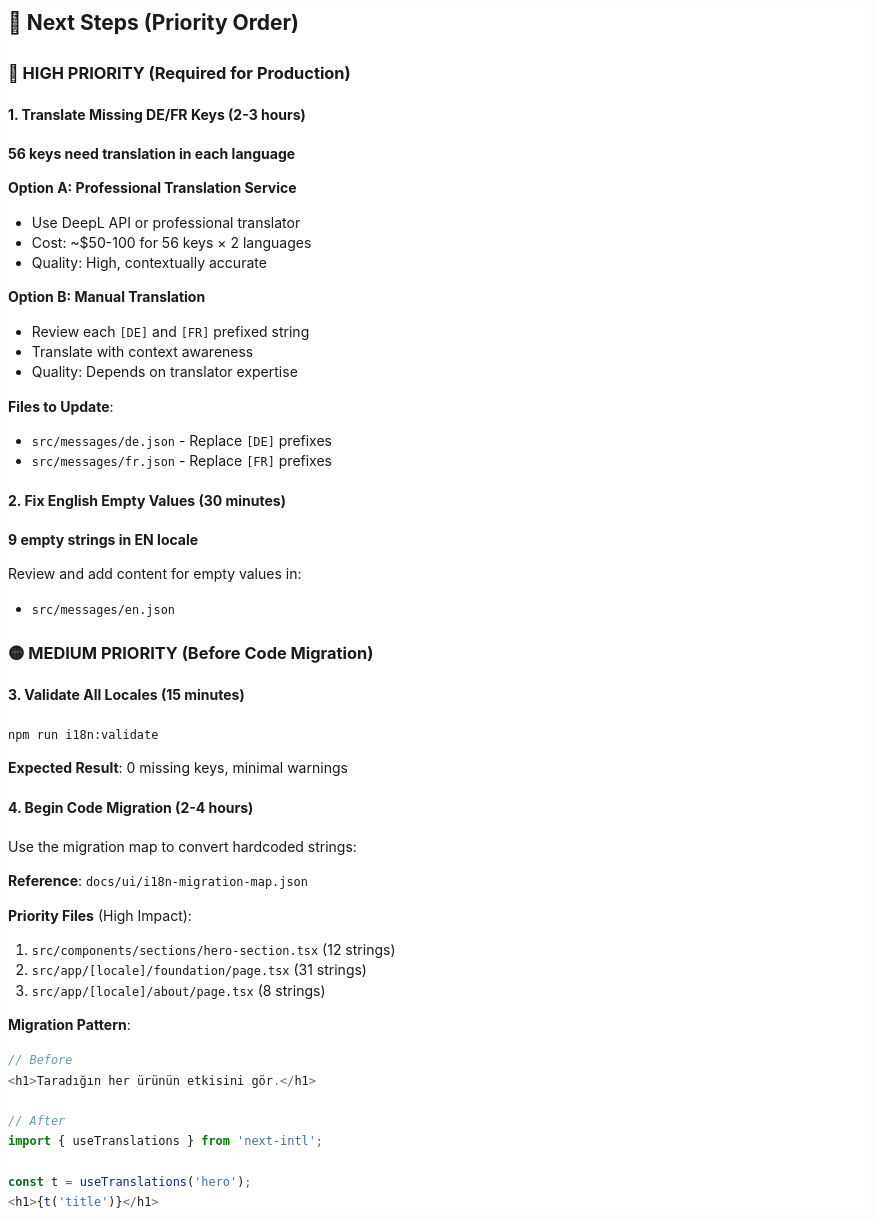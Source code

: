 
## 🔄 Next Steps (Priority Order)

### 🔴 HIGH PRIORITY (Required for Production)

#### 1. Translate Missing DE/FR Keys (2-3 hours)
**56 keys need translation in each language**

**Option A: Professional Translation Service**
- Use DeepL API or professional translator
- Cost: ~$50-100 for 56 keys × 2 languages
- Quality: High, contextually accurate

**Option B: Manual Translation**
- Review each `[DE]` and `[FR]` prefixed string
- Translate with context awareness
- Quality: Depends on translator expertise

**Files to Update**:
- `src/messages/de.json` - Replace `[DE]` prefixes
- `src/messages/fr.json` - Replace `[FR]` prefixes

#### 2. Fix English Empty Values (30 minutes)
**9 empty strings in EN locale**

Review and add content for empty values in:
- `src/messages/en.json`

### 🟡 MEDIUM PRIORITY (Before Code Migration)

#### 3. Validate All Locales (15 minutes)
```bash
npm run i18n:validate
```
**Expected Result**: 0 missing keys, minimal warnings

#### 4. Begin Code Migration (2-4 hours)
Use the migration map to convert hardcoded strings:

**Reference**: `docs/ui/i18n-migration-map.json`

**Priority Files** (High Impact):
1. `src/components/sections/hero-section.tsx` (12 strings)
2. `src/app/[locale]/foundation/page.tsx` (31 strings)
3. `src/app/[locale]/about/page.tsx` (8 strings)

**Migration Pattern**:
```typescript
// Before
<h1>Taradığın her ürünün etkisini gör.</h1>

// After
import { useTranslations } from 'next-intl';

const t = useTranslations('hero');
<h1>{t('title')}</h1>
```
